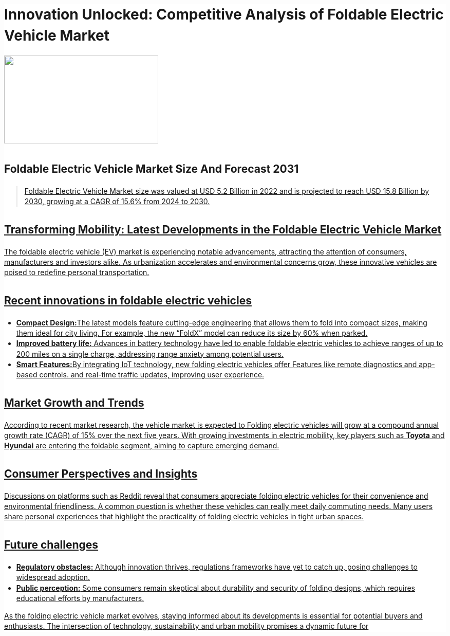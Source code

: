 <h1>Innovation Unlocked: Competitive Analysis of Foldable Electric Vehicle Market</h1><img src="https://ffe5etoiles.com/wp-content/uploads/2025/01/MST7-300x171.png" alt="" width="300" height="171" class="aligncenter size-medium wp-image-105565" /><h2>Foldable Electric Vehicle Market Size And Forecast 2031</h2><blockquote><p><p><a href="https://www.verifiedmarketreports.com/download-sample/?rid=694412&utm_source=Github&utm_medium=362" target="_blank">Foldable Electric Vehicle Market size was valued at USD 5.2 Billion in 2022 and is projected to reach USD 15.8 Billion by 2030, growing at a CAGR of 15.6% from 2024 to 2030.</strong></span></p></p></blockquote><h2>Transforming Mobility: Latest Developments in the Foldable Electric Vehicle Market</h2><p>The foldable electric vehicle (EV) market is experiencing notable advancements, attracting the attention of consumers, manufacturers and investors alike. As urbanization accelerates and environmental concerns grow, these innovative vehicles are poised to redefine personal transportation.</p><h2>Recent innovations in foldable electric vehicles</h2><ul><li><strong> Compact Design:</strong>The latest models feature cutting-edge engineering that allows them to fold into compact sizes, making them ideal for city living. For example, the new “FoldX” model can reduce its size by 60% when parked.</li><li><strong>Improved battery life:</strong> Advances in battery technology have led to enable foldable electric vehicles to achieve ranges of up to 200 miles on a single charge, addressing range anxiety among potential users.</li><li><strong>Smart Features:</strong>By integrating IoT technology, new folding electric vehicles offer Features like remote diagnostics and app-based controls. and real-time traffic updates, improving user experience. </li></ul><h2>Market Growth and Trends</h2><p>According to recent market research, the vehicle market is expected to Folding electric vehicles will grow at a compound annual growth rate (CAGR) of 15% over the next five years. With growing investments in electric mobility, key players such as <strong>Toyota</strong> and <strong>Hyundai</strong> are entering the foldable segment, aiming to capture emerging demand.</p><h2 >Consumer Perspectives and Insights</h2><p>Discussions on platforms such as Reddit reveal that consumers appreciate folding electric vehicles for their convenience and environmental friendliness. A common question is whether these vehicles can really meet daily commuting needs. Many users share personal experiences that highlight the practicality of folding electric vehicles in tight urban spaces.</p><h2>Future challenges</h2><ul><li><strong>Regulatory obstacles:</strong> Although innovation thrives, regulations frameworks have yet to catch up, posing challenges to widespread adoption.</li><li><strong>Public perception:</strong> Some consumers remain skeptical about durability and security of folding designs, which requires educational efforts by manufacturers. </li></ul><p>As the folding electric vehicle market evolves, staying informed about its developments is essential for potential buyers and enthusiasts. The intersection of technology, sustainability and urban mobility promises a dynamic future for